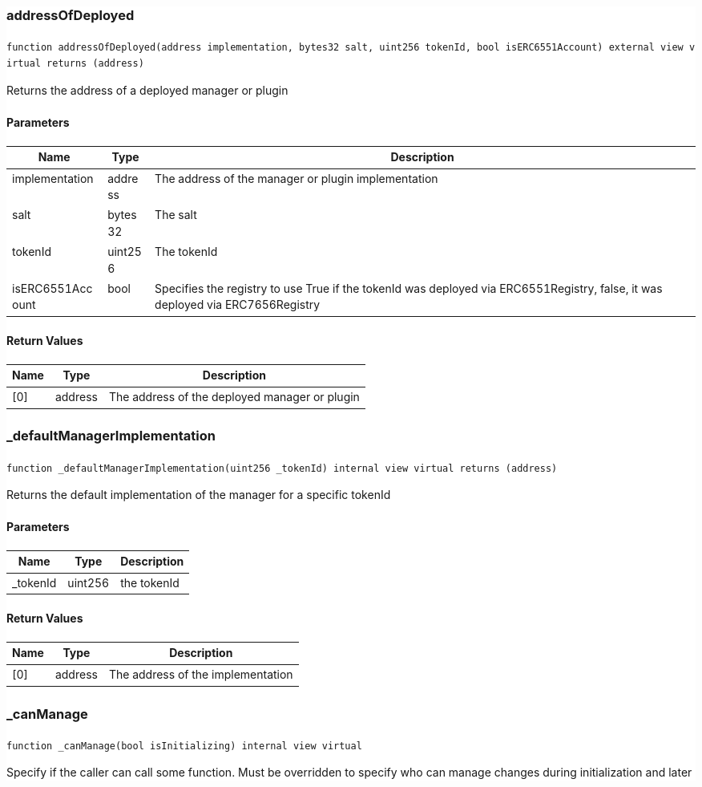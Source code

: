 ### addressOfDeployed

```solidity
function addressOfDeployed(address implementation, bytes32 salt, uint256 tokenId, bool isERC6551Account) external view virtual returns (address)
```

Returns the address of a deployed manager or plugin

#### Parameters

| Name | Type | Description |
| ---- | ---- | ----------- |
| implementation | address | The address of the manager or plugin implementation |
| salt | bytes32 | The salt |
| tokenId | uint256 | The tokenId |
| isERC6551Account | bool | Specifies the registry to use True if the tokenId was deployed via ERC6551Registry, false, it was deployed via ERC7656Registry |

#### Return Values

| Name | Type | Description |
| ---- | ---- | ----------- |
| [0] | address | The address of the deployed manager or plugin |

### _defaultManagerImplementation

```solidity
function _defaultManagerImplementation(uint256 _tokenId) internal view virtual returns (address)
```

Returns the default implementation of the manager for a specific tokenId

#### Parameters

| Name | Type | Description |
| ---- | ---- | ----------- |
| _tokenId | uint256 | the tokenId |

#### Return Values

| Name | Type | Description |
| ---- | ---- | ----------- |
| [0] | address | The address of the implementation |

### _canManage

```solidity
function _canManage(bool isInitializing) internal view virtual
```

Specify if the caller can call some function.
Must be overridden to specify who can manage changes during initialization and later
